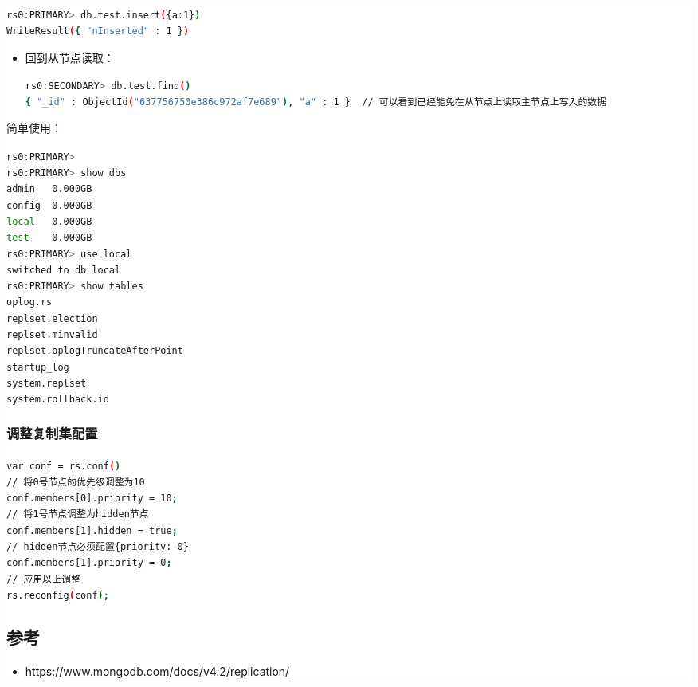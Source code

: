   ```bash
  rs0:PRIMARY> db.test.insert({a:1})
  WriteResult({ "nInserted" : 1 })
  ```

* 回到从节点读取：

  ```bash
  rs0:SECONDARY> db.test.find()
  { "_id" : ObjectId("637756750e386c972af7e689"), "a" : 1 }  // 可以看到已经能免在从节点上读取主节点上写入的数据
  ```

简单使用：

```bash
rs0:PRIMARY> 
rs0:PRIMARY> show dbs
admin   0.000GB
config  0.000GB
local   0.000GB
test    0.000GB
rs0:PRIMARY> use local
switched to db local
rs0:PRIMARY> show tables
oplog.rs
replset.election
replset.minvalid
replset.oplogTruncateAfterPoint
startup_log
system.replset
system.rollback.id
```

### 调整复制集配置

```bash
var conf = rs.conf()
// 将0号节点的优先级调整为10
conf.members[0].priority = 10;
// 将1号节点调整为hidden节点
conf.members[1].hidden = true;
// hidden节点必须配置{priority: 0}
conf.members[1].priority = 0;
// 应用以上调整
rs.reconfig(conf);
```

## 参考

* https://www.mongodb.com/docs/v4.2/replication/